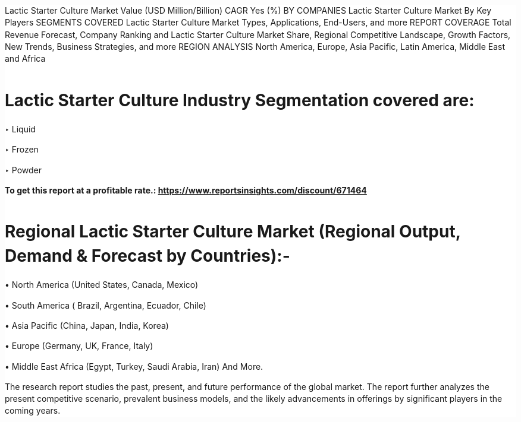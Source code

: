 <td>Lactic Starter Culture Market Value (USD Million/Billion)</td>
<tr>
<td>CAGR</td>
<td>Yes (%)</td>
</tr>
</tr>
<tr>
<td>BY COMPANIES</td>
<td>Lactic Starter Culture Market By Key Players</td>
</tr>
<tr>
<td>SEGMENTS COVERED</td>
<td>Lactic Starter Culture Market Types, Applications, End-Users, and more</td>
</tr>
<tr>
<td>REPORT COVERAGE</td>
<td>Total Revenue Forecast, Company Ranking and Lactic Starter Culture Market Share, Regional Competitive Landscape, Growth Factors, New Trends, Business Strategies, and more</td>
</tr>
<tr>
<td>REGION ANALYSIS</td>
<td>North America, Europe, Asia Pacific, Latin America, Middle East and Africa</td>
</tr>
</table>

# <strong>Lactic Starter Culture Industry Segmentation covered are:</strong>

‣ Liquid

‣ Frozen

‣ Powder

<strong>To get this report at a profitable rate.: <a href=https://www.reportsinsights.com/discount/671464>https://www.reportsinsights.com/discount/671464</a></strong>

# <strong>Regional Lactic Starter Culture Market (Regional Output, Demand &amp; Forecast by Countries):-</strong>

• North America (United States, Canada, Mexico)

• South America ( Brazil, Argentina, Ecuador, Chile)

• Asia Pacific (China, Japan, India, Korea)

• Europe (Germany, UK, France, Italy)

• Middle East Africa (Egypt, Turkey, Saudi Arabia, Iran) And More.

The research report studies the past, present, and future performance of the global market. The report further analyzes the present competitive scenario, prevalent business models, and the likely advancements in offerings by significant players in the coming years.
